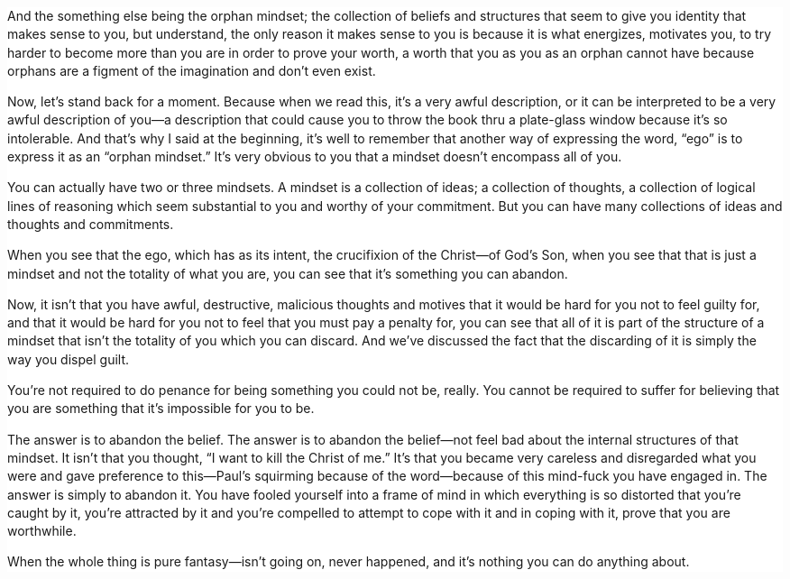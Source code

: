 And the something else being the orphan mindset; the collection of
beliefs and structures that seem to give you identity that makes sense
to you, but understand, the only reason it makes sense to you is because
it is what energizes, motivates you, to try harder to become more than
you are in order to prove your worth, a worth that you as you as an
orphan cannot have because orphans are a figment of the imagination and
don&rsquo;t even exist.

Now, let&rsquo;s stand back for a moment. Because when we read this,
it&rsquo;s a very awful description, or it can be interpreted to be a
very awful description of you&mdash;a description that could cause you
to throw the book thru a plate-glass window because it&rsquo;s so
intolerable. And that&rsquo;s why I said at the beginning, it&rsquo;s
well to remember that another way of expressing the word,
&ldquo;ego&rdquo; is to express it as an &ldquo;orphan mindset.&rdquo;
It&rsquo;s very obvious to you that a mindset doesn&rsquo;t encompass
all of you.

You can actually have two or three mindsets. A mindset is a collection
of ideas; a collection of thoughts, a collection of logical lines of
reasoning which seem substantial to you and worthy of your commitment.
But you can have many collections of ideas and thoughts and commitments.

When you see that the ego, which has as its intent, the crucifixion of
the Christ&mdash;of God&rsquo;s Son, when you see that that is just a
mindset and not the totality of what you are, you can see that
it&rsquo;s something you can abandon.

Now, it isn&rsquo;t that you have awful, destructive, malicious thoughts
and motives that it would be hard for you not to feel guilty for, and
that it would be hard for you not to feel that you must pay a penalty
for, you can see that all of it is part of the structure of a mindset
that isn&rsquo;t the totality of you which you can discard. And
we&rsquo;ve discussed the fact that the discarding of it is simply the
way you dispel guilt.

You&rsquo;re not required to do penance for being something you could not be,
really. You cannot be required to suffer for believing that you are
something that it&rsquo;s impossible for you to be.

The answer is to abandon the belief. The answer is to abandon the
belief&mdash;not feel bad about the internal structures of that mindset.
It isn&rsquo;t that you thought, &ldquo;I want to kill the Christ of
me.&rdquo; It&rsquo;s that you became very careless and disregarded what
you were and gave preference to this&mdash;Paul&rsquo;s squirming
because of the word&mdash;because of this mind-fuck you have engaged in.
The answer is simply to abandon it. You have fooled yourself into a
frame of mind in which everything is so distorted that you&rsquo;re
caught by it, you&rsquo;re attracted by it and you&rsquo;re compelled to
attempt to cope with it and in coping with it, prove that you are
worthwhile.

When the whole thing is pure fantasy&mdash;isn&rsquo;t going on, never
happened, and it&rsquo;s nothing you can do anything about.
